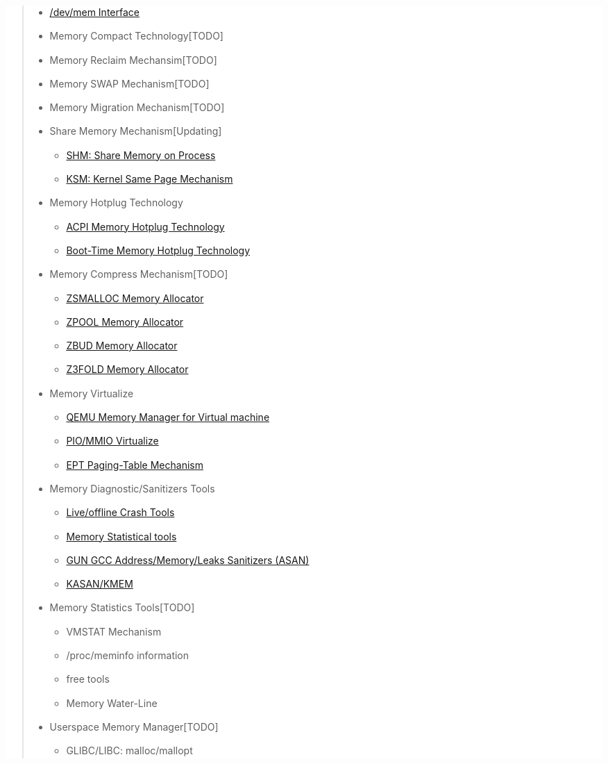 >   - [/dev/mem Interface]()
>
> - Memory Compact Technology[TODO]
>
> - Memory Reclaim Mechansim[TODO]
>
> - Memory SWAP Mechanism[TODO]
>
> - Memory Migration Mechanism[TODO]
>
> - Share Memory Mechanism[Updating]
>
>   - [SHM: Share Memory on Process]()
>
>   - [KSM: Kernel Same Page Mechanism]()
>
> - Memory Hotplug Technology
>
>   - [ACPI Memory Hotplug Technology](/blog/MEMORY-HOTPLUG/)
>
>   - [Boot-Time Memory Hotplug Technology]()
>
> - Memory Compress Mechanism[TODO]
>
>   - [ZSMALLOC Memory Allocator]()
>
>   - [ZPOOL Memory Allocator]()
>
>   - [ZBUD Memory Allocator]()
>
>   - [Z3FOLD Memory Allocator]()
>
> - Memory Virtualize
>
>   - [QEMU Memory Manager for Virtual machine](/blog/QEMU-Memory-Manager-VM)
>
>   - [PIO/MMIO Virtualize](/blog/Broiler-vIO)
>
>   - [EPT Paging-Table Mechanism]()
>
> - Memory Diagnostic/Sanitizers Tools
>
>   - [Live/offline Crash Tools](/blog/CRASH)
>
>   - [Memory Statistical tools](/blog/Memory-Statistic-Tools)
>
>   - [GUN GCC Address/Memory/Leaks Sanitizers (ASAN)](/blog/ASAN)
>
>   - [KASAN/KMEM]()
>
> - Memory Statistics Tools[TODO]
>
>   - VMSTAT Mechanism
>
>   - /proc/meminfo information
>
>   - free tools
>
>   - Memory Water-Line
>
> - Userspace Memory Manager[TODO]
>
>   - GLIBC/LIBC: malloc/mallopt
>